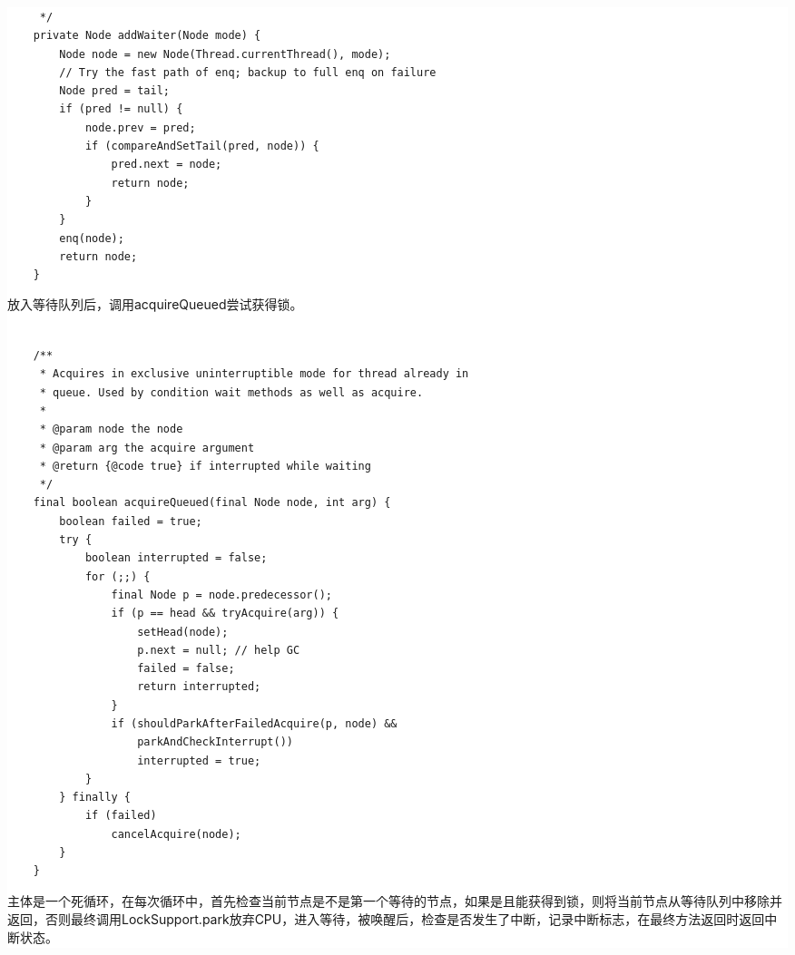 ```
     */
    private Node addWaiter(Node mode) {
        Node node = new Node(Thread.currentThread(), mode);
        // Try the fast path of enq; backup to full enq on failure
        Node pred = tail;
        if (pred != null) {
            node.prev = pred;
            if (compareAndSetTail(pred, node)) {
                pred.next = node;
                return node;
            }
        }
        enq(node);
        return node;
    }
```
放入等待队列后，调用acquireQueued尝试获得锁。
```

    /**
     * Acquires in exclusive uninterruptible mode for thread already in
     * queue. Used by condition wait methods as well as acquire.
     *
     * @param node the node
     * @param arg the acquire argument
     * @return {@code true} if interrupted while waiting
     */
    final boolean acquireQueued(final Node node, int arg) {
        boolean failed = true;
        try {
            boolean interrupted = false;
            for (;;) {
                final Node p = node.predecessor();
                if (p == head && tryAcquire(arg)) {
                    setHead(node);
                    p.next = null; // help GC
                    failed = false;
                    return interrupted;
                }
                if (shouldParkAfterFailedAcquire(p, node) &&
                    parkAndCheckInterrupt())
                    interrupted = true;
            }
        } finally {
            if (failed)
                cancelAcquire(node);
        }
    }
```
主体是一个死循环，在每次循环中，首先检查当前节点是不是第一个等待的节点，如果是且能获得到锁，则将当前节点从等待队列中移除并返回，否则最终调用LockSupport.park放弃CPU，进入等待，被唤醒后，检查是否发生了中断，记录中断标志，在最终方法返回时返回中断状态。
